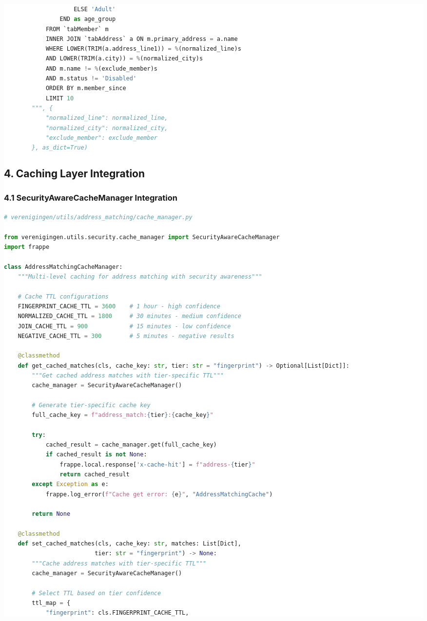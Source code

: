 ```python
                    ELSE 'Adult'
                END as age_group
            FROM `tabMember` m
            INNER JOIN `tabAddress` a ON m.primary_address = a.name
            WHERE LOWER(TRIM(a.address_line1)) = %(normalized_line)s
            AND LOWER(TRIM(a.city)) = %(normalized_city)s
            AND m.name != %(exclude_member)s
            AND m.status != 'Disabled'
            ORDER BY m.member_since
            LIMIT 10
        """, {
            "normalized_line": normalized_line,
            "normalized_city": normalized_city,
            "exclude_member": exclude_member
        }, as_dict=True)
```

## 4. Caching Layer Integration

### 4.1 SecurityAwareCacheManager Integration

```python
# verenigingen/utils/address_matching/cache_manager.py

from verenigingen.utils.security.cache_manager import SecurityAwareCacheManager
import frappe

class AddressMatchingCacheManager:
    """Multi-level caching for address matching with security awareness"""

    # Cache TTL configurations
    FINGERPRINT_CACHE_TTL = 3600    # 1 hour - high confidence
    NORMALIZED_CACHE_TTL = 1800     # 30 minutes - medium confidence
    JOIN_CACHE_TTL = 900            # 15 minutes - low confidence
    NEGATIVE_CACHE_TTL = 300        # 5 minutes - negative results

    @classmethod
    def get_cached_matches(cls, cache_key: str, tier: str = "fingerprint") -> Optional[List[Dict]]:
        """Get cached address matches with tier-specific TTL"""
        cache_manager = SecurityAwareCacheManager()

        # Generate tier-specific cache key
        full_cache_key = f"address_match:{tier}:{cache_key}"

        try:
            cached_result = cache_manager.get(full_cache_key)
            if cached_result is not None:
                frappe.local.response['x-cache-hit'] = f"address-{tier}"
                return cached_result
        except Exception as e:
            frappe.log_error(f"Cache get error: {e}", "AddressMatchingCache")

        return None

    @classmethod
    def set_cached_matches(cls, cache_key: str, matches: List[Dict],
                          tier: str = "fingerprint") -> None:
        """Cache address matches with tier-specific TTL"""
        cache_manager = SecurityAwareCacheManager()

        # Select TTL based on tier confidence
        ttl_map = {
            "fingerprint": cls.FINGERPRINT_CACHE_TTL,
```